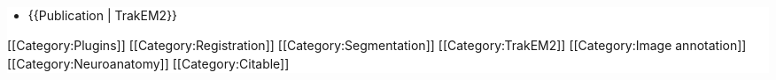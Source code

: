 * {{Publication | TrakEM2}}

[[Category:Plugins]]
[[Category:Registration]]
[[Category:Segmentation]]
[[Category:TrakEM2]]
[[Category:Image annotation]]
[[Category:Neuroanatomy]]
[[Category:Citable]]
